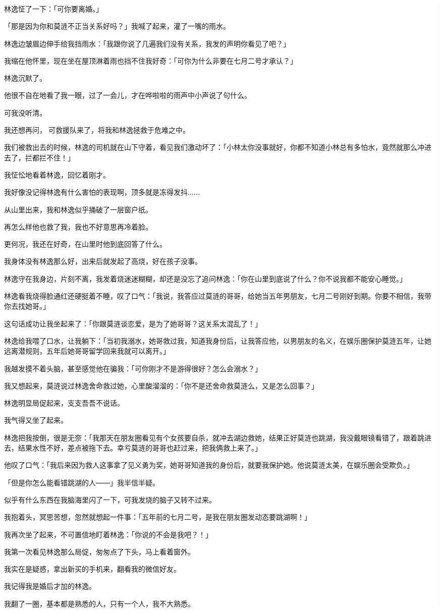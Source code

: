 林逸怔了一下：「可你要离婚。」

「那是因为你和莫涟不正当关系好吗？」我喊了起来，灌了一嘴的雨水。

林逸边皱眉边伸手给我挡雨水：「我跟你说了几遍我们没有关系，我发的声明你看见了吧？」

我缩在他怀里，现在坐在屋顶淋着雨也挡不住我好奇：「可你为什么非要在七月二号才承认？」

林逸沉默了。

他很不自在地看了我一眼，过了一会儿，才在哗啦啦的雨声中小声说了句什么。

可我没听清。

我还想再问， 可救援队来了，将我和林逸拯救于危难之中。

我们被救出去的时候，林逸的司机就在山下守着，看见我们激动坏了：「小林太你没事就好，你都不知道小林总有多怕水，竟然就那么冲进去了，拦都拦不住！」

我怔忪地看着林逸，回忆着刚才。

我好像没记得林逸有什么害怕的表现啊，顶多就是冻得发抖......

从山里出来，我和林逸似乎捅破了一层窗户纸。

再怎么样他也救了我，我也不好意思再冷着脸。

更何况，我还在好奇，在山里时他到底回答了什么。

我身体没有林逸那么好，出来后就发起了高烧，好在孩子没事。

林逸守在我身边，片刻不离，我发着烧迷迷糊糊，却还是没忘了追问林逸：「你在山里到底说了什么？你不说我都不能安心睡觉。」

林逸看我烧得脸通红还硬挺着不睡，叹了口气：「我说，我答应过莫涟的哥哥，给她当五年男朋友，七月二号刚好到期。你要不相信，我带你去找她哥。」

这句话成功让我坐起来了：「你跟莫涟谈恋爱，是为了她哥哥？这关系太混乱了！」

林逸给我喂了口水，让我躺下：「当初我溺水，她哥救过我，知道我身份后，让我答应他，以男朋友的名义，在娱乐圈保护莫涟五年，让她远离潜规则，五年后她哥哥留学回来我就可以离开。」

我越发摸不着头脑，甚至感觉他在骗我：「可你刚才不是游得很好？怎么会溺水？」

我又想起来，莫涟说过林逸舍命救过她，心里酸溜溜的：「你不是还舍命救莫涟么，又是怎么回事？」

林逸明显局促起来，支支吾吾不说话。

我气得又坐了起来。

林逸把我按倒，很是无奈：「我那天在朋友圈看见有个女孩要自杀，就冲去湖边救她，结果正好莫涟也跳湖，我没戴眼镜看错了，跟着跳进去，结果水性不好，差点被拖下去。幸亏莫涟的哥哥也赶过来，把我俩救上来了。」

他叹了口气：「我后来因为救人这事拿了见义勇为奖，她哥哥知道我的身份后，就要我保护她。他说莫涟太美，在娱乐圈会受欺负。」

「但是你怎么能看错跳湖的人——」我半信半疑。

似乎有什么东西在我脑海里闪了一下，可我发烧的脑子又转不过来。

我抱着头，冥思苦想，忽然就想起一件事：「五年前的七月二号，是我在朋友圈发动态要跳湖啊！」

我再次坐了起来，不可置信地盯着林逸：「你说的不会是我吧？！」

我第一次看见林逸那么局促，匆匆点了下头，马上看着窗外。

我实在是疑惑，拿出新买的手机来，翻看我的微信好友。

我记得我是婚后才加的林逸。

我翻了一圈，基本都是熟悉的人，只有一个人，我不大熟悉。
